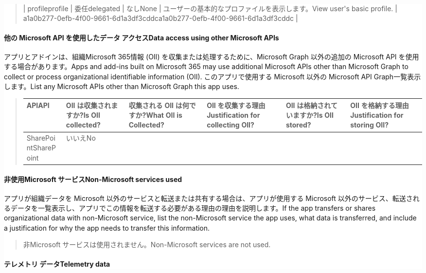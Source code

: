 >| <span data-ttu-id="82e27-167">profile</span><span class="sxs-lookup"><span data-stu-id="82e27-167">profile</span></span> | <span data-ttu-id="82e27-168">委任</span><span class="sxs-lookup"><span data-stu-id="82e27-168">delegated</span></span> | <span data-ttu-id="82e27-169">なし</span><span class="sxs-lookup"><span data-stu-id="82e27-169">None</span></span> | <span data-ttu-id="82e27-170">ユーザーの基本的なプロファイルを表示します。</span><span class="sxs-lookup"><span data-stu-id="82e27-170">View user's basic profile.</span></span> | <span data-ttu-id="82e27-171">a1a0b277-0efb-4f00-9661-6d1a3df3cddc</span><span class="sxs-lookup"><span data-stu-id="82e27-171">a1a0b277-0efb-4f00-9661-6d1a3df3cddc</span></span> |

#### <a name="data-access-using-other-microsoft-apis"></a><span data-ttu-id="82e27-172">他の Microsoft API を使用したデータ アクセス</span><span class="sxs-lookup"><span data-stu-id="82e27-172">Data access using other Microsoft APIs</span></span>

<span data-ttu-id="82e27-173">アプリとアドインは、組織Microsoft 365情報 (OII) を収集または処理するために、Microsoft Graph 以外の追加の Microsoft API を使用する場合があります。</span><span class="sxs-lookup"><span data-stu-id="82e27-173">Apps and add-ins built on Microsoft 365 may use additional Microsoft APIs other than Microsoft Graph to collect or process organizational identifiable information (OII).</span></span> <span data-ttu-id="82e27-174">このアプリで使用する Microsoft 以外の Microsoft API Graph一覧表示します。</span><span class="sxs-lookup"><span data-stu-id="82e27-174">List any Microsoft APIs other than Microsoft Graph this app uses.</span></span>

>| <span data-ttu-id="82e27-175">**API**</span><span class="sxs-lookup"><span data-stu-id="82e27-175">**API**</span></span> |  <span data-ttu-id="82e27-176">**OII は収集されますか?**</span><span class="sxs-lookup"><span data-stu-id="82e27-176">**Is OII collected?**</span></span> |  <span data-ttu-id="82e27-177">**収集される OII は何ですか?**</span><span class="sxs-lookup"><span data-stu-id="82e27-177">**What OII is Collected?**</span></span> | <span data-ttu-id="82e27-178">**OII を収集する理由**</span><span class="sxs-lookup"><span data-stu-id="82e27-178">**Justification for collecting OII?**</span></span> | <span data-ttu-id="82e27-179">**OII は格納されていますか?**</span><span class="sxs-lookup"><span data-stu-id="82e27-179">**Is OII stored?**</span></span> | <span data-ttu-id="82e27-180">**OII を格納する理由**</span><span class="sxs-lookup"><span data-stu-id="82e27-180">**Justification for storing OII?**</span></span> |
>|:-------------------|:-------------------|:--------------------------|:--------------------------|:---------------------------------------------------|:--------------------------|
>| <span data-ttu-id="82e27-181">SharePoint</span><span class="sxs-lookup"><span data-stu-id="82e27-181">SharePoint</span></span> | <span data-ttu-id="82e27-182">いいえ</span><span class="sxs-lookup"><span data-stu-id="82e27-182">No</span></span> |  |  |  |  |

#### <a name="non-microsoft-services-used"></a><span data-ttu-id="82e27-183">非使用Microsoft サービス</span><span class="sxs-lookup"><span data-stu-id="82e27-183">Non-Microsoft services used</span></span>

<span data-ttu-id="82e27-184">アプリが組織データを Microsoft 以外のサービスと転送または共有する場合は、アプリが使用する Microsoft 以外のサービス、転送されるデータを一覧表示し、アプリでこの情報を転送する必要がある理由の理由を説明します。</span><span class="sxs-lookup"><span data-stu-id="82e27-184">If the app transfers or shares organizational data with non-Microsoft service, list the non-Microsoft service the app uses, what data is transferred, and include a justification for why the app needs to transfer this information.</span></span>

><span data-ttu-id="82e27-185">非Microsoft サービスは使用されません。</span><span class="sxs-lookup"><span data-stu-id="82e27-185">Non-Microsoft services are not used.</span></span>



#### <a name="telemetry-data"></a><span data-ttu-id="82e27-186">テレメトリ データ</span><span class="sxs-lookup"><span data-stu-id="82e27-186">Telemetry data</span></span>
